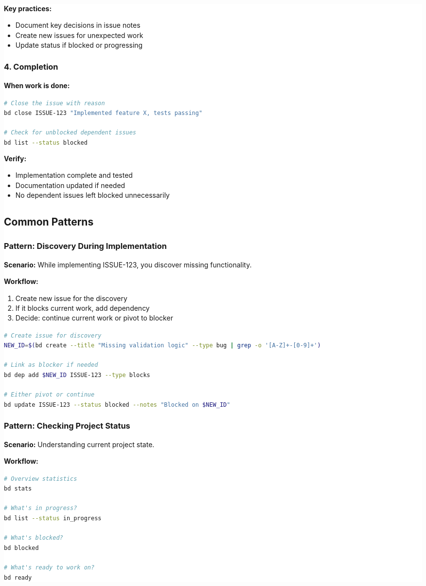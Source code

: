 **Key practices:**
- Document key decisions in issue notes
- Create new issues for unexpected work
- Update status if blocked or progressing

### 4. Completion

**When work is done:**

```bash
# Close the issue with reason
bd close ISSUE-123 "Implemented feature X, tests passing"

# Check for unblocked dependent issues
bd list --status blocked
```

**Verify:**
- Implementation complete and tested
- Documentation updated if needed
- No dependent issues left blocked unnecessarily

## Common Patterns

### Pattern: Discovery During Implementation

**Scenario:** While implementing ISSUE-123, you discover missing functionality.

**Workflow:**
1. Create new issue for the discovery
2. If it blocks current work, add dependency
3. Decide: continue current work or pivot to blocker

```bash
# Create issue for discovery
NEW_ID=$(bd create --title "Missing validation logic" --type bug | grep -o '[A-Z]+-[0-9]+')

# Link as blocker if needed
bd dep add $NEW_ID ISSUE-123 --type blocks

# Either pivot or continue
bd update ISSUE-123 --status blocked --notes "Blocked on $NEW_ID"
```

### Pattern: Checking Project Status

**Scenario:** Understanding current project state.

**Workflow:**

```bash
# Overview statistics
bd stats

# What's in progress?
bd list --status in_progress

# What's blocked?
bd blocked

# What's ready to work on?
bd ready
```
